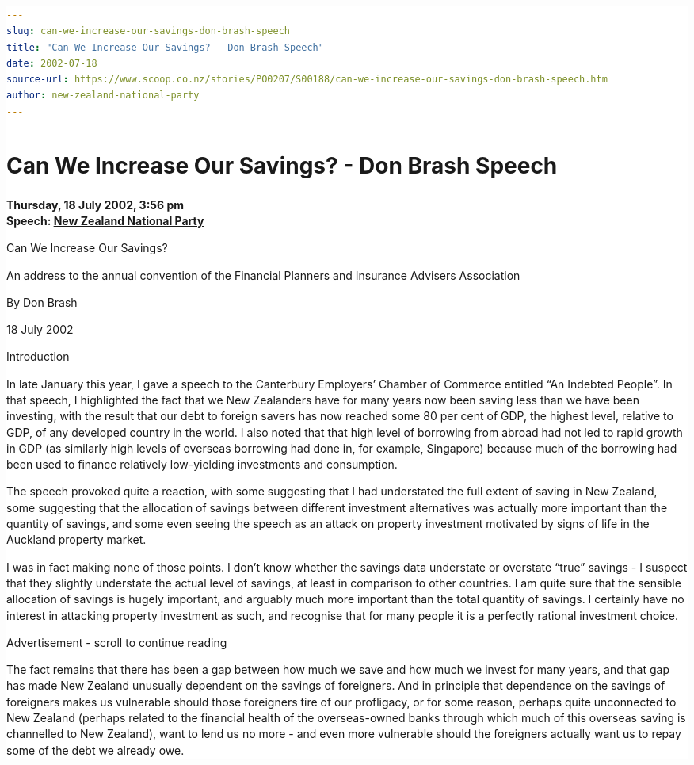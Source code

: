 ```yaml
---
slug: can-we-increase-our-savings-don-brash-speech
title: "Can We Increase Our Savings? - Don Brash Speech"
date: 2002-07-18
source-url: https://www.scoop.co.nz/stories/PO0207/S00188/can-we-increase-our-savings-don-brash-speech.htm
author: new-zealand-national-party
---
```

Can We Increase Our Savings? - Don Brash Speech
===============================================

**Thursday, 18 July 2002, 3:56 pm**  
**Speech: [New Zealand National Party](https://info.scoop.co.nz/New_Zealand_National_Party)**

Can We Increase Our Savings?

An address to the annual convention of the Financial Planners and Insurance Advisers Association

By Don Brash

18 July 2002

Introduction

In late January this year, I gave a speech to the Canterbury Employers’ Chamber of Commerce entitled “An Indebted People”. In that speech, I highlighted the fact that we New Zealanders have for many years now been saving less than we have been investing, with the result that our debt to foreign savers has now reached some 80 per cent of GDP, the highest level, relative to GDP, of any developed country in the world. I also noted that that high level of borrowing from abroad had not led to rapid growth in GDP (as similarly high levels of overseas borrowing had done in, for example, Singapore) because much of the borrowing had been used to finance relatively low-yielding investments and consumption.

The speech provoked quite a reaction, with some suggesting that I had understated the full extent of saving in New Zealand, some suggesting that the allocation of savings between different investment alternatives was actually more important than the quantity of savings, and some even seeing the speech as an attack on property investment motivated by signs of life in the Auckland property market.

I was in fact making none of those points. I don’t know whether the savings data understate or overstate “true” savings - I suspect that they slightly understate the actual level of savings, at least in comparison to other countries. I am quite sure that the sensible allocation of savings is hugely important, and arguably much more important than the total quantity of savings. I certainly have no interest in attacking property investment as such, and recognise that for many people it is a perfectly rational investment choice.

Advertisement - scroll to continue reading





The fact remains that there has been a gap between how much we save and how much we invest for many years, and that gap has made New Zealand unusually dependent on the savings of foreigners. And in principle that dependence on the savings of foreigners makes us vulnerable should those foreigners tire of our profligacy, or for some reason, perhaps quite unconnected to New Zealand (perhaps related to the financial health of the overseas-owned banks through which much of this overseas saving is channelled to New Zealand), want to lend us no more - and even more vulnerable should the foreigners actually want us to repay some of the debt we already owe.

